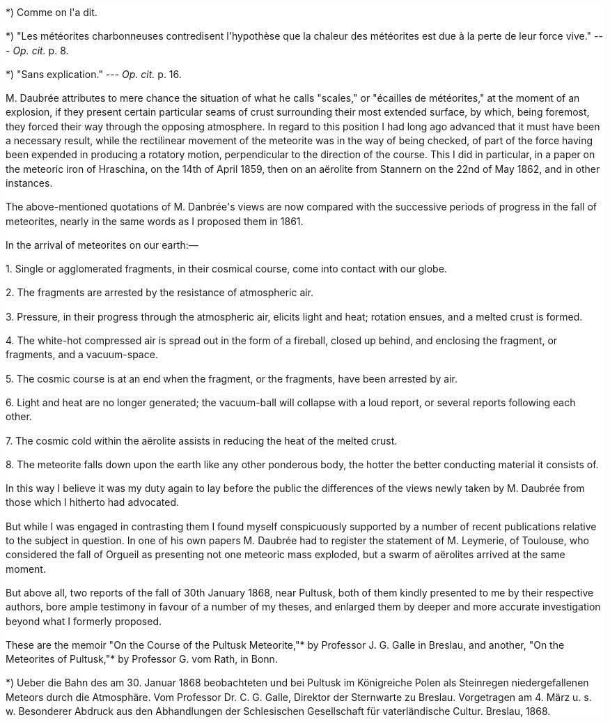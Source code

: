 *) Comme on l'a dit.

*) "Les météorites charbonneuses contredisent l'hypothèse que la chaleur des météorites est due à la perte de leur force vive." --- _Op. cit._ p. 8.

*) "Sans explication." --- _Op. cit._ p. 16.

M. Daubrée attributes to mere chance the situation of what he calls "scales," or "écailles de météorites," at the moment of an explosion, if they present certain particular seams of crust surrounding their most extended surface, by which, being foremost, they forced their way through the opposing atmosphere. In regard to this position I had long ago advanced that it must have been a necessary result, while the rectilinear movement of the meteorite was in the way of being checked, of part of the force having been expended in producing a rotatory motion, perpendicular to the direction of the course. This I did in particular, in a paper on the meteoric iron of Hraschina, on the 14th of April 1859, then on an aërolite from Stannern on the 22nd of May 1862, and in other instances.

The above-mentioned quotations of M. Danbrée's views are now compared with the successive periods of progress in the fall of meteorites, nearly in the same words as I proposed them in 1861.

In the arrival of meteorites on our earth:—

1\. Single or agglomerated fragments, in their cosmical course, come into contact with our globe.

2\. The fragments are arrested by the resistance of atmospheric air.

3\. Pressure, in their progress through the atmospheric air, elicits light and heat; rotation ensues, and a melted crust is formed.

4\. The white-hot compressed air is spread out in the form of a fireball, closed up behind, and enclosing the fragment, or fragments, and a vacuum-space.

5\. The cosmic course is at an end when the fragment, or the fragments, have been arrested by air.

6\. Light and heat are no longer generated; the vacuum-ball will collapse with a loud report, or several reports following each other.

7\. The cosmic cold within the aërolite assists in reducing the heat of the melted crust.

8\. The meteorite falls down upon the earth like any other ponderous body, the hotter the better conducting material it consists of.

In this way I believe it was my duty again to lay before the public the differences of the views newly taken by M. Daubrée from those which I hitherto had advocated.

But while I was engaged in contrasting them I found myself conspicuously supported by a number of recent publications relative to the subject in question. In one of his own papers M. Daubrée had to register the statement of M. Leymerie, of Toulouse, who considered the fall of Orgueil as presenting not one meteoric mass exploded, but a swarm of aërolites arrived at the same moment.

But above all, two reports of the fall of 30th January 1868, near Pultusk, both of them kindly presented to me by their respective authors, bore ample testimony in favour of a number of my theses, and enlarged them by deeper and more accurate investigation beyond what I formerly proposed.

These are the memoir "On the Course of the Pultusk Meteorite,"* by Professor J. G. Galle in Breslau, and another, "On the Meteorites of Pultusk,"* by Professor G. vom Rath, in Bonn.

*) Ueber die Bahn des am 30. Januar 1868 beobachteten und bei Pultusk im Königreiche Polen als Steinregen niedergefallenen Meteors durch die Atmosphäre. Vom Professor Dr. C. G. Galle, Direktor der Sternwarte zu Breslau. Vorgetragen am 4. März u. s. w. Besonderer Abdruck aus den Abhandlungen der Schlesischen Gesellschaft für vaterländische Cultur. Breslau, 1868.
